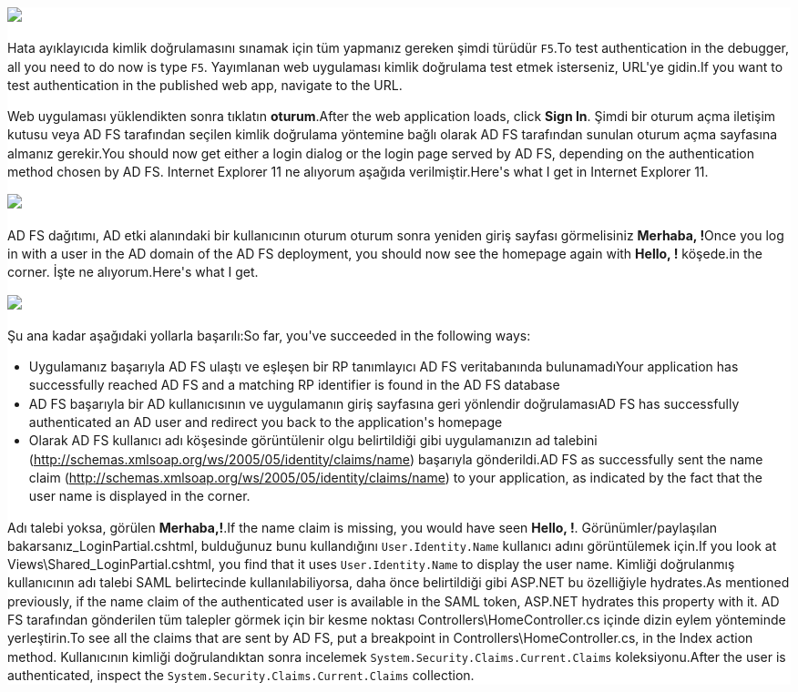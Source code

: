 ![](./media/web-sites-dotnet-lob-application-adfs/10-test-user-and-group.png)

<span data-ttu-id="40c98-229">Hata ayıklayıcıda kimlik doğrulamasını sınamak için tüm yapmanız gereken şimdi türüdür `F5`.</span><span class="sxs-lookup"><span data-stu-id="40c98-229">To test authentication in the debugger, all you need to do now is type `F5`.</span></span> <span data-ttu-id="40c98-230">Yayımlanan web uygulaması kimlik doğrulama test etmek isterseniz, URL'ye gidin.</span><span class="sxs-lookup"><span data-stu-id="40c98-230">If you want to test authentication in the published web app, navigate to the URL.</span></span>

<span data-ttu-id="40c98-231">Web uygulaması yüklendikten sonra tıklatın **oturum**.</span><span class="sxs-lookup"><span data-stu-id="40c98-231">After the web application loads, click **Sign In**.</span></span> <span data-ttu-id="40c98-232">Şimdi bir oturum açma iletişim kutusu veya AD FS tarafından seçilen kimlik doğrulama yöntemine bağlı olarak AD FS tarafından sunulan oturum açma sayfasına almanız gerekir.</span><span class="sxs-lookup"><span data-stu-id="40c98-232">You should now get either a login dialog or the login page served by AD FS, depending on the authentication method chosen by AD FS.</span></span> <span data-ttu-id="40c98-233">Internet Explorer 11 ne alıyorum aşağıda verilmiştir.</span><span class="sxs-lookup"><span data-stu-id="40c98-233">Here's what I get in Internet Explorer 11.</span></span>

![](./media/web-sites-dotnet-lob-application-adfs/9-test-debugging.png)

<span data-ttu-id="40c98-234">AD FS dağıtımı, AD etki alanındaki bir kullanıcının oturum oturum sonra yeniden giriş sayfası görmelisiniz **Merhaba, <User Name>!**</span><span class="sxs-lookup"><span data-stu-id="40c98-234">Once you log in with a user in the AD domain of the AD FS deployment, you should now see the homepage again with **Hello, <User Name>!**</span></span> <span data-ttu-id="40c98-235">köşede.</span><span class="sxs-lookup"><span data-stu-id="40c98-235">in the corner.</span></span> <span data-ttu-id="40c98-236">İşte ne alıyorum.</span><span class="sxs-lookup"><span data-stu-id="40c98-236">Here's what I get.</span></span>

![](./media/web-sites-dotnet-lob-application-adfs/11-test-debugging-success.png)

<span data-ttu-id="40c98-237">Şu ana kadar aşağıdaki yollarla başarılı:</span><span class="sxs-lookup"><span data-stu-id="40c98-237">So far, you've succeeded in the following ways:</span></span>

* <span data-ttu-id="40c98-238">Uygulamanız başarıyla AD FS ulaştı ve eşleşen bir RP tanımlayıcı AD FS veritabanında bulunamadı</span><span class="sxs-lookup"><span data-stu-id="40c98-238">Your application has successfully reached AD FS and a matching RP identifier is found in the AD FS database</span></span>
* <span data-ttu-id="40c98-239">AD FS başarıyla bir AD kullanıcısının ve uygulamanın giriş sayfasına geri yönlendir doğrulaması</span><span class="sxs-lookup"><span data-stu-id="40c98-239">AD FS has successfully authenticated an AD user and redirect you back to the application's homepage</span></span>
* <span data-ttu-id="40c98-240">Olarak AD FS kullanıcı adı köşesinde görüntülenir olgu belirtildiği gibi uygulamanızın ad talebini (http://schemas.xmlsoap.org/ws/2005/05/identity/claims/name) başarıyla gönderildi.</span><span class="sxs-lookup"><span data-stu-id="40c98-240">AD FS as successfully sent the name claim (http://schemas.xmlsoap.org/ws/2005/05/identity/claims/name) to your application, as indicated by the fact that the user name is displayed in the corner.</span></span> 

<span data-ttu-id="40c98-241">Adı talebi yoksa, görülen **Merhaba,!**.</span><span class="sxs-lookup"><span data-stu-id="40c98-241">If the name claim is missing, you would have seen **Hello, !**.</span></span> <span data-ttu-id="40c98-242">Görünümler/paylaşılan bakarsanız\_LoginPartial.cshtml, bulduğunuz bunu kullandığını `User.Identity.Name` kullanıcı adını görüntülemek için.</span><span class="sxs-lookup"><span data-stu-id="40c98-242">If you look at Views\Shared\_LoginPartial.cshtml, you find that it uses `User.Identity.Name` to display the user name.</span></span> <span data-ttu-id="40c98-243">Kimliği doğrulanmış kullanıcının adı talebi SAML belirtecinde kullanılabiliyorsa, daha önce belirtildiği gibi ASP.NET bu özelliğiyle hydrates.</span><span class="sxs-lookup"><span data-stu-id="40c98-243">As mentioned previously, if the name claim of the authenticated user is available in the SAML token, ASP.NET hydrates this property with it.</span></span> <span data-ttu-id="40c98-244">AD FS tarafından gönderilen tüm talepler görmek için bir kesme noktası Controllers\HomeController.cs içinde dizin eylem yönteminde yerleştirin.</span><span class="sxs-lookup"><span data-stu-id="40c98-244">To see all the claims that are sent by AD FS, put a breakpoint in Controllers\HomeController.cs, in the Index action method.</span></span> <span data-ttu-id="40c98-245">Kullanıcının kimliği doğrulandıktan sonra incelemek `System.Security.Claims.Current.Claims` koleksiyonu.</span><span class="sxs-lookup"><span data-stu-id="40c98-245">After the user is authenticated, inspect the `System.Security.Claims.Current.Claims` collection.</span></span>
